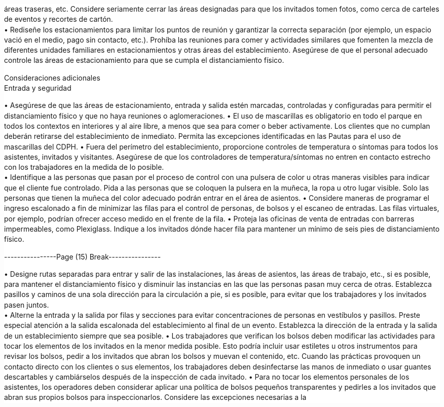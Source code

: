 áreas traseras, etc. Considere seriamente cerrar las áreas designadas 
para que los invitados tomen fotos, como cerca de carteles de 
eventos y recortes de cartón.  
• Rediseñe los estacionamientos para limitar los puntos de reunión y 
garantizar la correcta separación (por ejemplo, un espacio vació en el 
medio, pago sin contacto, etc.). Prohíba las reuniones para comer y 
actividades similares que fomenten la mezcla de diferentes unidades 
familiares en estacionamientos y otras áreas del establecimiento. 
Asegúrese de que el personal adecuado controle las áreas de 
estacionamiento para que se cumpla el distanciamiento físico. 
 
Consideraciones adicionales  
Entrada y seguridad 
 
• Asegúrese de que las áreas de estacionamiento, entrada y salida 
estén marcadas, controladas y configuradas para permitir el 
distanciamiento físico y que no haya reuniones o aglomeraciones. 
• El uso de mascarillas es obligatorio en todo el parque en todos los 
contextos en interiores y al aire libre, a menos que sea para comer o 
beber activamente. Los clientes que no cumplan deberán retirarse del 
establecimiento de inmediato. Permita las excepciones identificadas 
en las Pautas para el uso de mascarillas del CDPH. 
• Fuera del perímetro del establecimiento, proporcione controles de 
temperatura o síntomas para todos los asistentes, invitados y visitantes. 
Asegúrese de que los controladores de temperatura/síntomas no 
entren en contacto estrecho con los trabajadores en la medida de lo 
posible.  
• Identifique a las personas que pasan por el proceso de control con 
una pulsera de color u otras maneras visibles para indicar que el 
cliente fue controlado. Pida a las personas que se coloquen la pulsera 
en la muñeca, la ropa u otro lugar visible. Solo las personas que tienen 
la muñeca del color adecuado podrán entrar en el área de asientos. 
• Considere maneras de programar el ingreso escalonado a fin de 
minimizar las filas para el control de personas, de bolsos y el escaneo 
de entradas. Las filas virtuales, por ejemplo, podrían ofrecer acceso 
medido en el frente de la fila. 
• Proteja las oficinas de venta de entradas con barreras impermeables, 
como Plexiglass. Indique a los invitados dónde hacer fila para mantener 
un mínimo de seis pies de distanciamiento físico.  
 
----------------Page (15) Break----------------
 
• Designe rutas separadas para entrar y salir de las instalaciones, las 
áreas de asientos, las áreas de trabajo, etc., si es posible, para 
mantener el distanciamiento físico y disminuir las instancias en las que 
las personas pasan muy cerca de otras. Establezca pasillos y caminos 
de una sola dirección para la circulación a pie, si es posible, para 
evitar que los trabajadores y los invitados pasen juntos.  
• Alterne la entrada y la salida por filas y secciones para evitar 
concentraciones de personas en vestíbulos y pasillos. Preste especial 
atención a la salida escalonada del establecimiento al final de un 
evento. Establezca la dirección de la entrada y la salida de un 
establecimiento siempre que sea posible. 
• Los trabajadores que verifican los bolsos deben modificar las actividades 
para tocar los elementos de los invitados en la menor medida posible. 
Esto podría incluir usar estiletes u otros instrumentos para revisar los bolsos, 
pedir a los invitados que abran los bolsos y muevan el contenido, etc. 
Cuando las prácticas provoquen un contacto directo con los clientes o 
sus elementos, los trabajadores deben desinfectarse las manos de 
inmediato o usar guantes descartables y cambiárselos después de la 
inspección de cada invitado. 
• Para no tocar los elementos personales de los asistentes, los 
operadores deben considerar aplicar una política de bolsos pequeños 
transparentes y pedirles a los invitados que abran sus propios bolsos 
para inspeccionarlos. Considere las excepciones necesarias a la 
